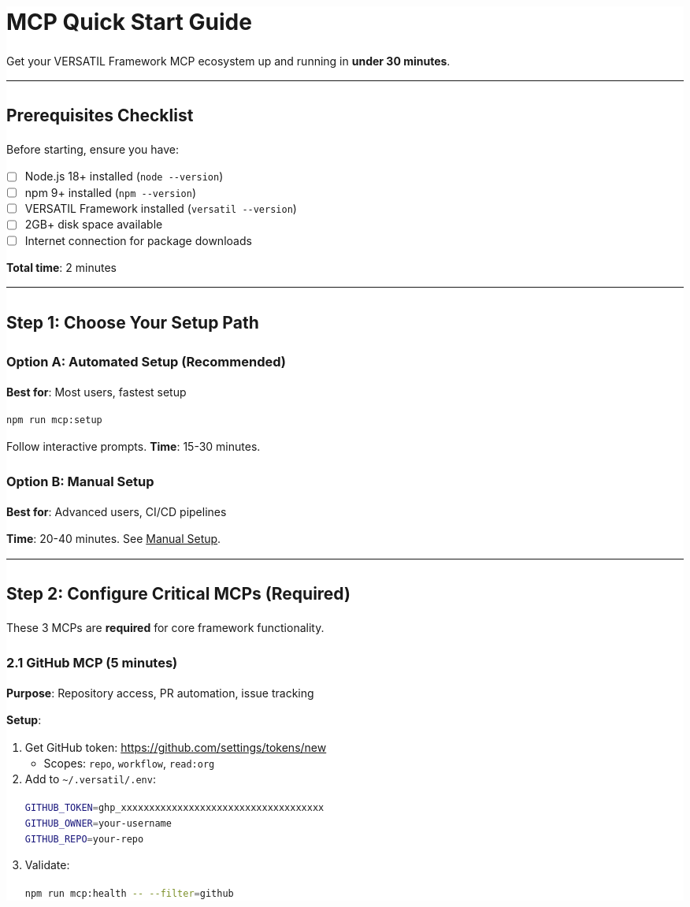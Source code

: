 # MCP Quick Start Guide

Get your VERSATIL Framework MCP ecosystem up and running in **under 30 minutes**.

---

## Prerequisites Checklist

Before starting, ensure you have:

- [ ] Node.js 18+ installed (`node --version`)
- [ ] npm 9+ installed (`npm --version`)
- [ ] VERSATIL Framework installed (`versatil --version`)
- [ ] 2GB+ disk space available
- [ ] Internet connection for package downloads

**Total time**: 2 minutes

---

## Step 1: Choose Your Setup Path

### Option A: Automated Setup (Recommended)

**Best for**: Most users, fastest setup

```bash
npm run mcp:setup
```

Follow interactive prompts. **Time**: 15-30 minutes.

### Option B: Manual Setup

**Best for**: Advanced users, CI/CD pipelines

**Time**: 20-40 minutes. See [Manual Setup](#manual-setup-path).

---

## Step 2: Configure Critical MCPs (Required)

These 3 MCPs are **required** for core framework functionality.

### 2.1 GitHub MCP (5 minutes)

**Purpose**: Repository access, PR automation, issue tracking

**Setup**:
1. Get GitHub token: https://github.com/settings/tokens/new
   - Scopes: `repo`, `workflow`, `read:org`
2. Add to `~/.versatil/.env`:
   ```bash
   GITHUB_TOKEN=ghp_xxxxxxxxxxxxxxxxxxxxxxxxxxxxxxxxxxxx
   GITHUB_OWNER=your-username
   GITHUB_REPO=your-repo
   ```
3. Validate:
   ```bash
   npm run mcp:health -- --filter=github
   ```
